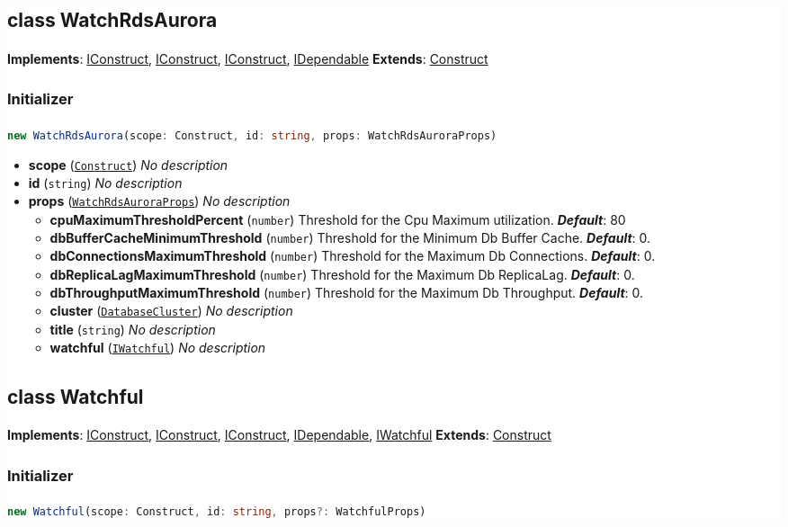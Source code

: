 


## class WatchRdsAurora  <a id="cdk-watchful-watchrdsaurora"></a>



__Implements__: [IConstruct](#constructs-iconstruct), [IConstruct](#aws-cdk-core-iconstruct), [IConstruct](#constructs-iconstruct), [IDependable](#aws-cdk-core-idependable)
__Extends__: [Construct](#aws-cdk-core-construct)

### Initializer




```ts
new WatchRdsAurora(scope: Construct, id: string, props: WatchRdsAuroraProps)
```

* **scope** (<code>[Construct](#aws-cdk-core-construct)</code>)  *No description*
* **id** (<code>string</code>)  *No description*
* **props** (<code>[WatchRdsAuroraProps](#cdk-watchful-watchrdsauroraprops)</code>)  *No description*
  * **cpuMaximumThresholdPercent** (<code>number</code>)  Threshold for the Cpu Maximum utilization. __*Default*__: 80
  * **dbBufferCacheMinimumThreshold** (<code>number</code>)  Threshold for the Minimum Db Buffer Cache. __*Default*__: 0.
  * **dbConnectionsMaximumThreshold** (<code>number</code>)  Threshold for the Maximum Db Connections. __*Default*__: 0.
  * **dbReplicaLagMaximumThreshold** (<code>number</code>)  Threshold for the Maximum Db ReplicaLag. __*Default*__: 0.
  * **dbThroughputMaximumThreshold** (<code>number</code>)  Threshold for the Maximum Db Throughput. __*Default*__: 0.
  * **cluster** (<code>[DatabaseCluster](#aws-cdk-aws-rds-databasecluster)</code>)  *No description* 
  * **title** (<code>string</code>)  *No description* 
  * **watchful** (<code>[IWatchful](#cdk-watchful-iwatchful)</code>)  *No description* 




## class Watchful  <a id="cdk-watchful-watchful"></a>



__Implements__: [IConstruct](#constructs-iconstruct), [IConstruct](#aws-cdk-core-iconstruct), [IConstruct](#constructs-iconstruct), [IDependable](#aws-cdk-core-idependable), [IWatchful](#cdk-watchful-iwatchful)
__Extends__: [Construct](#aws-cdk-core-construct)

### Initializer




```ts
new Watchful(scope: Construct, id: string, props?: WatchfulProps)
```
